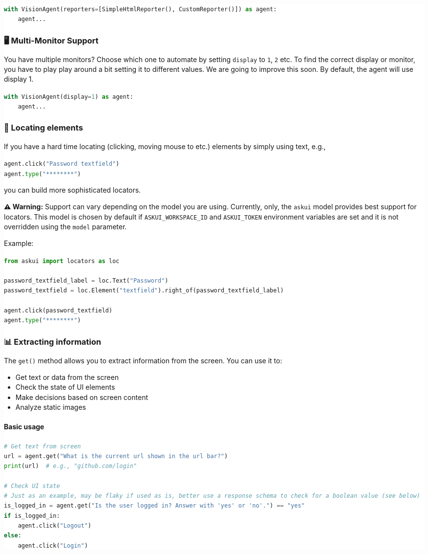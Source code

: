 ```python
with VisionAgent(reporters=[SimpleHtmlReporter(), CustomReporter()]) as agent:
    agent...
```

### 🖥️ Multi-Monitor Support

You have multiple monitors? Choose which one to automate by setting `display` to `1`, `2` etc. To find the correct display or monitor, you have to play play around a bit setting it to different values. We are going to improve this soon. By default, the agent will use display 1.

```python
with VisionAgent(display=1) as agent:
    agent...
```

### 🎯 Locating elements

If you have a hard time locating (clicking, moving mouse to etc.) elements by simply using text, e.g.,

```python
agent.click("Password textfield")
agent.type("********")
```

you can build more sophisticated locators.

**⚠️ Warning:** Support can vary depending on the model you are using. Currently, only, the `askui` model provides best support for locators. This model is chosen by default if `ASKUI_WORKSPACE_ID` and `ASKUI_TOKEN` environment variables are set and it is not overridden using the  `model` parameter.

Example:

```python
from askui import locators as loc

password_textfield_label = loc.Text("Password")
password_textfield = loc.Element("textfield").right_of(password_textfield_label)

agent.click(password_textfield)
agent.type("********")
```

### 📊 Extracting information

The `get()` method allows you to extract information from the screen. You can use it to:

- Get text or data from the screen
- Check the state of UI elements
- Make decisions based on screen content
- Analyze static images

#### Basic usage

```python
# Get text from screen
url = agent.get("What is the current url shown in the url bar?")
print(url)  # e.g., "github.com/login"

# Check UI state
# Just as an example, may be flaky if used as is, better use a response schema to check for a boolean value (see below)
is_logged_in = agent.get("Is the user logged in? Answer with 'yes' or 'no'.") == "yes"
if is_logged_in:
    agent.click("Logout")
else:
    agent.click("Login")
```